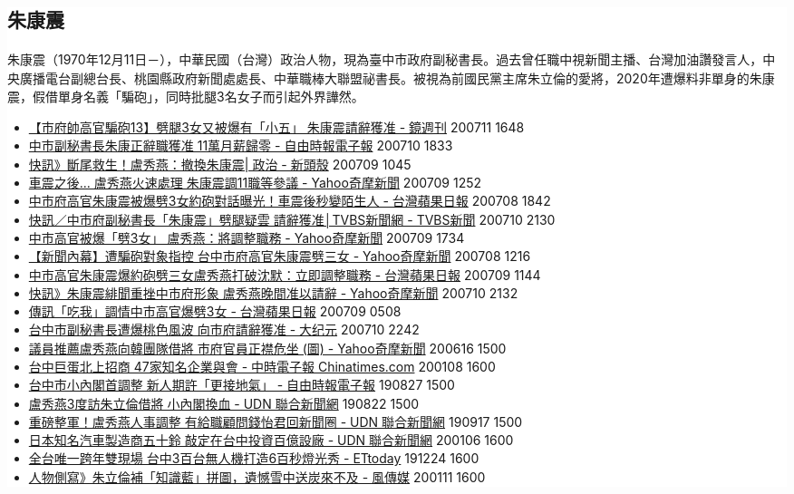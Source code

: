 ## 朱康震

朱康震（1970年12月11日－），中華民國（台灣）政治人物，現為臺中市政府副秘書長。過去曾任職中視新聞主播、台灣加油讚發言人，中央廣播電台副總台長、桃園縣政府新聞處處長、中華職棒大聯盟祕書長。被視為前國民黨主席朱立倫的愛將，2020年遭爆料非單身的朱康震，假借單身名義「騙砲」，同時批腿3名女子而引起外界譁然。


- [【市府帥高官騙砲13】劈腿3女又被爆有「小五」 朱康震請辭獲准 - 鏡週刊](https://www.mirrormedia.mg/story/20200711soc001/ "【市府帥高官騙砲13】劈腿3女又被爆有「小五」 朱康震請辭獲准 - 鏡週刊") 200711 1648
- [中市副秘書長朱康正辭職獲准 11萬月薪歸零 - 自由時報電子報](https://news.ltn.com.tw/news/politics/breakingnews/3224575 "中市副秘書長朱康正辭職獲准 11萬月薪歸零 - 自由時報電子報") 200710 1833
- [快訊》斷尾救生！盧秀燕：撤換朱康震| 政治 - 新頭殼](https://newtalk.tw/news/view/2020-07-09/433107 "快訊》斷尾救生！盧秀燕：撤換朱康震| 政治 - 新頭殼") 200709 1045
- [車震之後... 盧秀燕火速處理 朱康震調11職等參議 - Yahoo奇摩新聞](https://tw.news.yahoo.com/%E8%BB%8A%E9%9C%87%E4%B9%8B%E5%BE%8C-%E7%9B%A7%E7%A7%80%E7%87%95%E7%81%AB%E9%80%9F%E8%99%95%E7%90%86-%E6%9C%B1%E5%BA%B7%E9%9C%87%E8%AA%BF11%E8%81%B7%E7%AD%89%E5%8F%83%E8%AD%B0-045218034.html "車震之後... 盧秀燕火速處理 朱康震調11職等參議 - Yahoo奇摩新聞") 200709 1252
- [中市府高官朱康震被爆劈3女約砲對話曝光！車震後秒變陌生人 - 台灣蘋果日報](https://tw.appledaily.com/local/20200708/GUSXFAPR4F4Z7TOHJ3WNQCC2JE/ "中市府高官朱康震被爆劈3女約砲對話曝光！車震後秒變陌生人 - 台灣蘋果日報") 200708 1842
- [快訊／中市府副秘書長「朱康震」劈腿疑雲 請辭獲准│TVBS新聞網 - TVBS新聞](https://news.tvbs.com.tw/politics/1352551 "快訊／中市府副秘書長「朱康震」劈腿疑雲 請辭獲准│TVBS新聞網 - TVBS新聞") 200710 2130
- [中市高官被爆「劈3女」 盧秀燕：將調整職務 - Yahoo奇摩新聞](https://tw.news.yahoo.com/%E4%B8%AD%E5%B8%82%E9%AB%98%E5%AE%98%E8%A2%AB%E7%88%86-%E5%8A%883%E5%A5%B3-%E7%9B%A7%E7%A7%80%E7%87%95-%E5%B0%87%E8%AA%BF%E6%95%B4%E8%81%B7%E5%8B%99-093428072.html "中市高官被爆「劈3女」 盧秀燕：將調整職務 - Yahoo奇摩新聞") 200709 1734
- [【新聞內幕】遭騙砲對象指控 台中市府高官朱康震劈三女 - Yahoo奇摩新聞](https://tw.news.yahoo.com/%E6%96%B0%E8%81%9E%E5%85%A7%E5%B9%95-%E9%81%AD%E9%A8%99%E7%A0%B2%E5%B0%8D%E8%B1%A1%E6%8C%87%E6%8E%A7-%E5%8F%B0%E4%B8%AD%E5%B8%82%E5%BA%9C%E9%AB%98%E5%AE%98%E6%9C%B1%E5%BA%B7%E9%9C%87%E5%8A%88%E4%B8%89%E5%A5%B3-033650556.html "【新聞內幕】遭騙砲對象指控 台中市府高官朱康震劈三女 - Yahoo奇摩新聞") 200708 1216
- [中市高官朱康震爆約砲劈三女盧秀燕打破沈默：立即調整職務 - 台灣蘋果日報](https://tw.appledaily.com/politics/20200709/HFAQSSVK65YZJKYF4XDT5LNF6M/ "中市高官朱康震爆約砲劈三女盧秀燕打破沈默：立即調整職務 - 台灣蘋果日報") 200709 1144
- [快訊》朱康震緋聞重挫中市府形象 盧秀燕晚間准以請辭 - Yahoo奇摩新聞](https://tw.news.yahoo.com/%E5%BF%AB%E8%A8%8A-%E6%9C%B1%E5%BA%B7%E9%9C%87%E7%B7%8B%E8%81%9E%E9%87%8D%E6%8C%AB%E4%B8%AD%E5%B8%82%E5%BA%9C%E5%BD%A2%E8%B1%A1-%E7%9B%A7%E7%A7%80%E7%87%95%E6%99%9A%E9%96%93%E5%87%86%E4%BB%A5%E8%AB%8B%E8%BE%AD-133217374.html "快訊》朱康震緋聞重挫中市府形象 盧秀燕晚間准以請辭 - Yahoo奇摩新聞") 200710 2132
- [傳訊「吃我」調情中市高官爆劈3女 - 台灣蘋果日報](https://tw.news.appledaily.com/headline/20200709/XWHND6NKRL6QG7UHRGLPTCP5S4/ "傳訊「吃我」調情中市高官爆劈3女 - 台灣蘋果日報") 200709 0508
- [台中市副秘書長遭爆桃色風波 向市府請辭獲准 - 大纪元](https://www.epochtimes.com/gb/20/7/10/n12246969.htm "台中市副秘書長遭爆桃色風波 向市府請辭獲准 - 大纪元") 200710 2242
- [議員推薦盧秀燕向韓團隊借將 市府官員正襟危坐 (圖) - Yahoo奇摩新聞](https://tw.news.yahoo.com/%E8%AD%B0%E5%93%A1%E6%8E%A8%E8%96%A6%E7%9B%A7%E7%A7%80%E7%87%95%E5%90%91%E9%9F%93%E5%9C%98%E9%9A%8A%E5%80%9F%E5%B0%87-%E5%B8%82%E5%BA%9C%E5%AE%98%E5%93%A1%E6%AD%A3%E8%A5%9F%E5%8D%B1%E5%9D%90-%E5%9C%96-080557188.html "議員推薦盧秀燕向韓團隊借將 市府官員正襟危坐 (圖) - Yahoo奇摩新聞") 200616 1500
- [台中巨蛋北上招商 47家知名企業與會 - 中時電子報 Chinatimes.com](https://www.chinatimes.com/realtimenews/20200108004247-260403 "台中巨蛋北上招商 47家知名企業與會 - 中時電子報 Chinatimes.com") 200108 1600
- [台中市小內閣首調整 新人期許「更接地氣」 - 自由時報電子報](https://news.ltn.com.tw/news/politics/breakingnews/2897714 "台中市小內閣首調整 新人期許「更接地氣」 - 自由時報電子報") 190827 1500
- [盧秀燕3度訪朱立倫借將 小內閣換血 - UDN 聯合新聞網](https://udn.com/news/story/6656/4005020 "盧秀燕3度訪朱立倫借將 小內閣換血 - UDN 聯合新聞網") 190822 1500
- [重磅整軍！盧秀燕人事調整 有給職顧問錢怡君回新聞圈 - UDN 聯合新聞網](https://udn.com/news/story/7325/4051675 "重磅整軍！盧秀燕人事調整 有給職顧問錢怡君回新聞圈 - UDN 聯合新聞網") 190917 1500
- [日本知名汽車製造商五十鈴 敲定在台中投資百億設廠 - UDN 聯合新聞網](https://udn.com/news/story/7241/4270030 "日本知名汽車製造商五十鈴 敲定在台中投資百億設廠 - UDN 聯合新聞網") 200106 1600
- [全台唯一跨年雙現場 台中3百台無人機打造6百秒燈光秀 - ETtoday](https://www.ettoday.net/news/20191224/1609234.htm "全台唯一跨年雙現場 台中3百台無人機打造6百秒燈光秀 - ETtoday") 191224 1600
- [人物側寫》朱立倫補「知識藍」拼圖，遺憾雪中送炭來不及 - 風傳媒](https://www.storm.mg/article/2145810 "人物側寫》朱立倫補「知識藍」拼圖，遺憾雪中送炭來不及 - 風傳媒") 200111 1600

